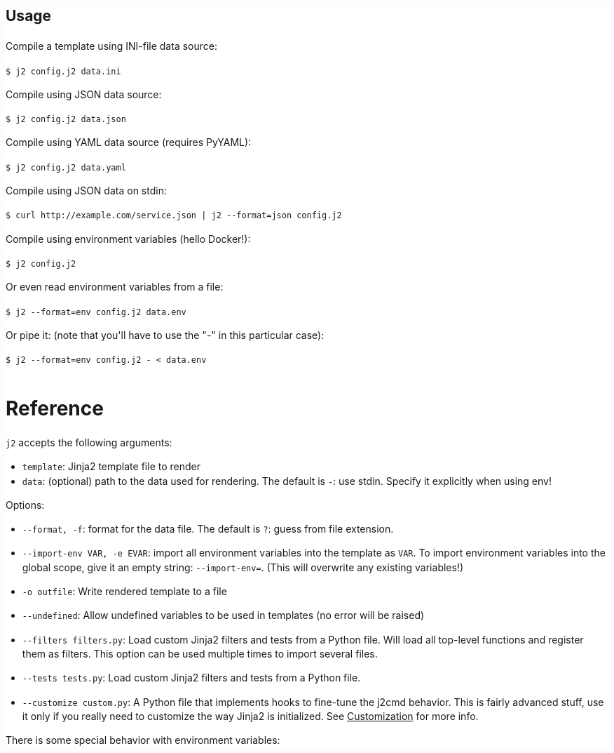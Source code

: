 ## Usage

Compile a template using INI-file data source:

    $ j2 config.j2 data.ini

Compile using JSON data source:

    $ j2 config.j2 data.json

Compile using YAML data source (requires PyYAML):

    $ j2 config.j2 data.yaml

Compile using JSON data on stdin:

    $ curl http://example.com/service.json | j2 --format=json config.j2

Compile using environment variables (hello Docker!):

    $ j2 config.j2

Or even read environment variables from a file:

    $ j2 --format=env config.j2 data.env

Or pipe it: (note that you'll have to use the "-" in this particular case):

    $ j2 --format=env config.j2 - < data.env


# Reference
`j2` accepts the following arguments:

* `template`: Jinja2 template file to render
* `data`: (optional) path to the data used for rendering.
    The default is `-`: use stdin. Specify it explicitly when using env!

Options:

* `--format, -f`: format for the data file. The default is `?`: guess from file extension.
* `--import-env VAR, -e EVAR`: import all environment variables into the template as `VAR`.
    To import environment variables into the global scope, give it an empty string: `--import-env=`.
    (This will overwrite any existing variables!)
* `-o outfile`: Write rendered template to a file
* `--undefined`: Allow undefined variables to be used in templates (no error will be raised)

* `--filters filters.py`: Load custom Jinja2 filters and tests from a Python file.
    Will load all top-level functions and register them as filters.
    This option can be used multiple times to import several files.
* `--tests tests.py`: Load custom Jinja2 filters and tests from a Python file.
* `--customize custom.py`: A Python file that implements hooks to fine-tune the j2cmd behavior.
    This is fairly advanced stuff, use it only if you really need to customize the way Jinja2 is initialized.
    See [Customization](#customization) for more info.

There is some special behavior with environment variables:
